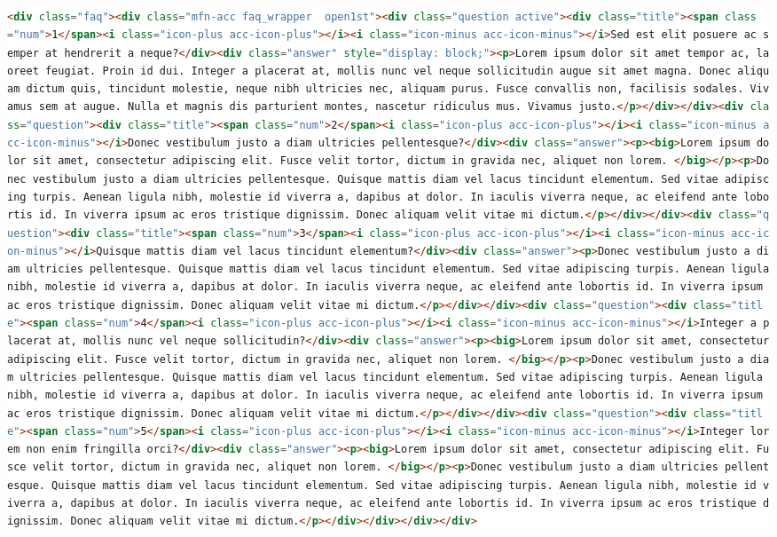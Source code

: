 ```html
<div class="faq"><div class="mfn-acc faq_wrapper  open1st"><div class="question active"><div class="title"><span class="num">1</span><i class="icon-plus acc-icon-plus"></i><i class="icon-minus acc-icon-minus"></i>Sed est elit posuere ac semper at hendrerit a neque?</div><div class="answer" style="display: block;"><p>Lorem ipsum dolor sit amet tempor ac, laoreet feugiat. Proin id dui. Integer a placerat at, mollis nunc vel neque sollicitudin augue sit amet magna. Donec aliquam dictum quis, tincidunt molestie, neque nibh ultricies nec, aliquam purus. Fusce convallis non, facilisis sodales. Vivamus sem at augue. Nulla et magnis dis parturient montes, nascetur ridiculus mus. Vivamus justo.</p></div></div><div class="question"><div class="title"><span class="num">2</span><i class="icon-plus acc-icon-plus"></i><i class="icon-minus acc-icon-minus"></i>Donec vestibulum justo a diam ultricies pellentesque?</div><div class="answer"><p><big>Lorem ipsum dolor sit amet, consectetur adipiscing elit. Fusce velit tortor, dictum in gravida nec, aliquet non lorem. </big></p><p>Donec vestibulum justo a diam ultricies pellentesque. Quisque mattis diam vel lacus tincidunt elementum. Sed vitae adipiscing turpis. Aenean ligula nibh, molestie id viverra a, dapibus at dolor. In iaculis viverra neque, ac eleifend ante lobortis id. In viverra ipsum ac eros tristique dignissim. Donec aliquam velit vitae mi dictum.</p></div></div><div class="question"><div class="title"><span class="num">3</span><i class="icon-plus acc-icon-plus"></i><i class="icon-minus acc-icon-minus"></i>Quisque mattis diam vel lacus tincidunt elementum?</div><div class="answer"><p>Donec vestibulum justo a diam ultricies pellentesque. Quisque mattis diam vel lacus tincidunt elementum. Sed vitae adipiscing turpis. Aenean ligula nibh, molestie id viverra a, dapibus at dolor. In iaculis viverra neque, ac eleifend ante lobortis id. In viverra ipsum ac eros tristique dignissim. Donec aliquam velit vitae mi dictum.</p></div></div><div class="question"><div class="title"><span class="num">4</span><i class="icon-plus acc-icon-plus"></i><i class="icon-minus acc-icon-minus"></i>Integer a placerat at, mollis nunc vel neque sollicitudin?</div><div class="answer"><p><big>Lorem ipsum dolor sit amet, consectetur adipiscing elit. Fusce velit tortor, dictum in gravida nec, aliquet non lorem. </big></p><p>Donec vestibulum justo a diam ultricies pellentesque. Quisque mattis diam vel lacus tincidunt elementum. Sed vitae adipiscing turpis. Aenean ligula nibh, molestie id viverra a, dapibus at dolor. In iaculis viverra neque, ac eleifend ante lobortis id. In viverra ipsum ac eros tristique dignissim. Donec aliquam velit vitae mi dictum.</p></div></div><div class="question"><div class="title"><span class="num">5</span><i class="icon-plus acc-icon-plus"></i><i class="icon-minus acc-icon-minus"></i>Integer lorem non enim fringilla orci?</div><div class="answer"><p><big>Lorem ipsum dolor sit amet, consectetur adipiscing elit. Fusce velit tortor, dictum in gravida nec, aliquet non lorem. </big></p><p>Donec vestibulum justo a diam ultricies pellentesque. Quisque mattis diam vel lacus tincidunt elementum. Sed vitae adipiscing turpis. Aenean ligula nibh, molestie id viverra a, dapibus at dolor. In iaculis viverra neque, ac eleifend ante lobortis id. In viverra ipsum ac eros tristique dignissim. Donec aliquam velit vitae mi dictum.</p></div></div></div></div>
```
